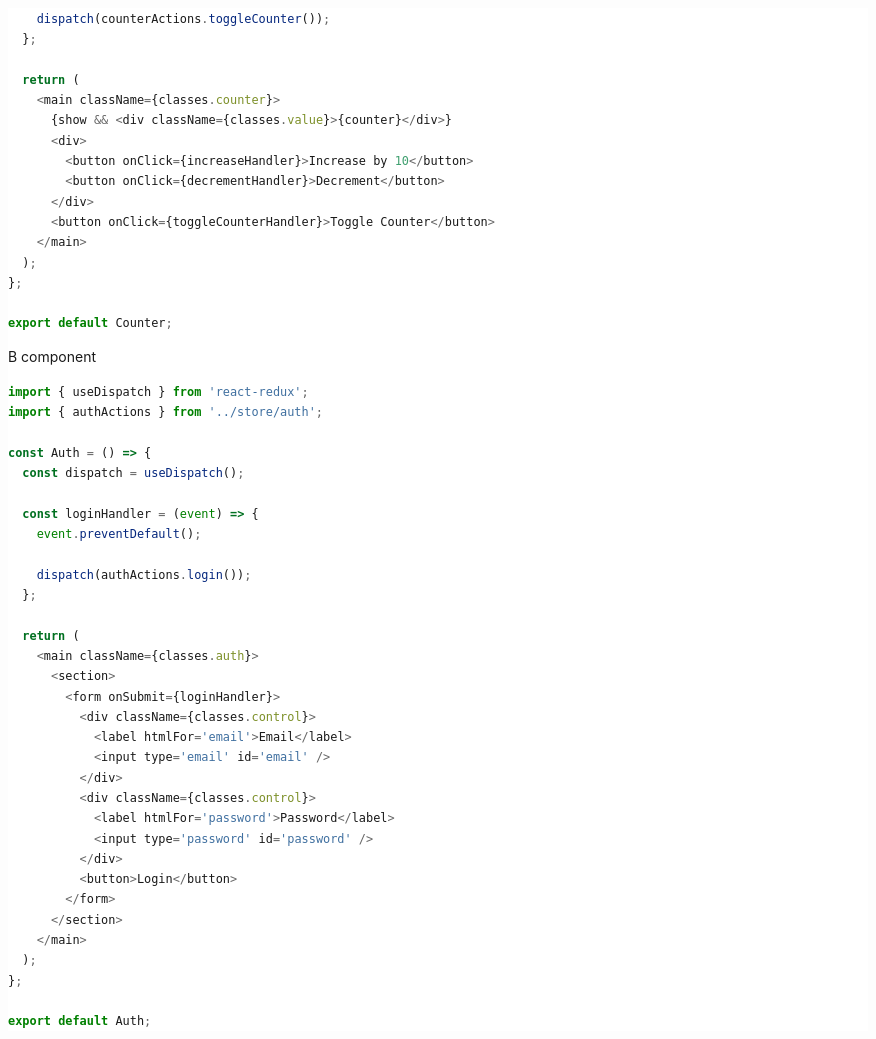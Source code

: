 ```javascript
    dispatch(counterActions.toggleCounter());
  };

  return (
    <main className={classes.counter}>
      {show && <div className={classes.value}>{counter}</div>}
      <div>
        <button onClick={increaseHandler}>Increase by 10</button>
        <button onClick={decrementHandler}>Decrement</button>
      </div>
      <button onClick={toggleCounterHandler}>Toggle Counter</button>
    </main>
  );
};

export default Counter;
```

B component

```javascript
import { useDispatch } from 'react-redux';
import { authActions } from '../store/auth';

const Auth = () => {
  const dispatch = useDispatch();

  const loginHandler = (event) => {
    event.preventDefault();

    dispatch(authActions.login());
  };

  return (
    <main className={classes.auth}>
      <section>
        <form onSubmit={loginHandler}>
          <div className={classes.control}>
            <label htmlFor='email'>Email</label>
            <input type='email' id='email' />
          </div>
          <div className={classes.control}>
            <label htmlFor='password'>Password</label>
            <input type='password' id='password' />
          </div>
          <button>Login</button>
        </form>
      </section>
    </main>
  );
};

export default Auth;
```
